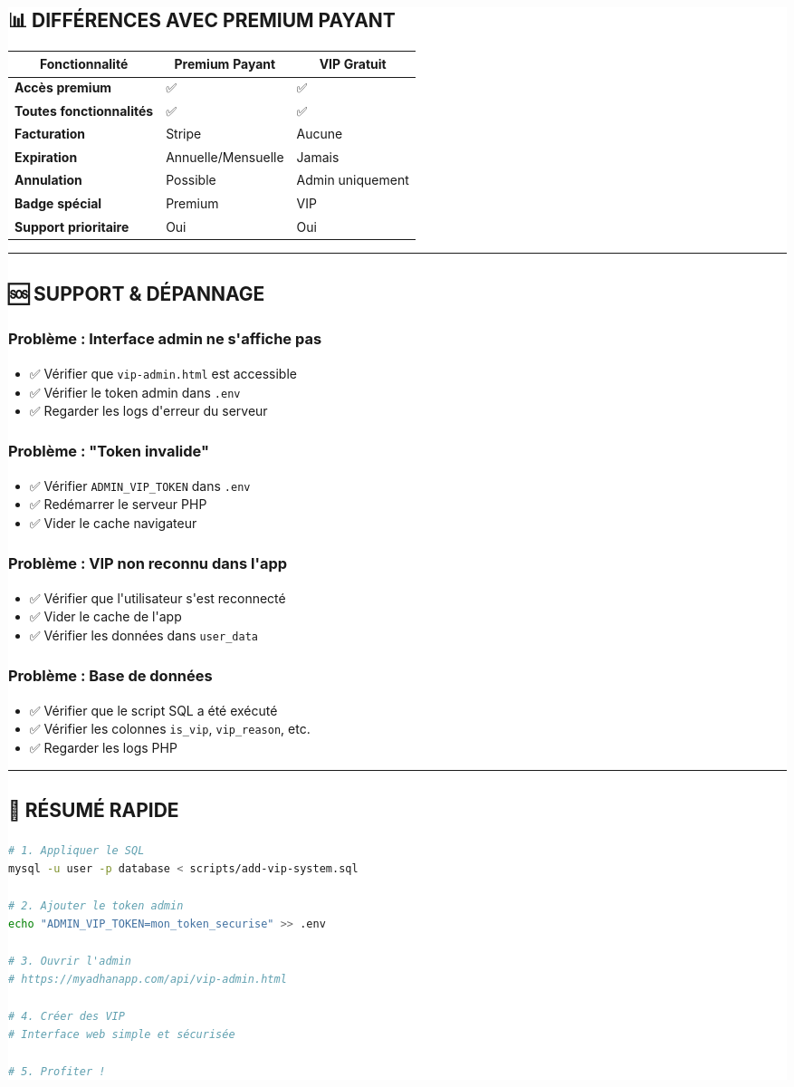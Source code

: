 
## 📊 **DIFFÉRENCES AVEC PREMIUM PAYANT**

| Fonctionnalité             | Premium Payant     | VIP Gratuit      |
| -------------------------- | ------------------ | ---------------- |
| **Accès premium**          | ✅                 | ✅               |
| **Toutes fonctionnalités** | ✅                 | ✅               |
| **Facturation**            | Stripe             | Aucune           |
| **Expiration**             | Annuelle/Mensuelle | Jamais           |
| **Annulation**             | Possible           | Admin uniquement |
| **Badge spécial**          | Premium            | VIP              |
| **Support prioritaire**    | Oui                | Oui              |

---

## 🆘 **SUPPORT & DÉPANNAGE**

### **Problème : Interface admin ne s'affiche pas**

- ✅ Vérifier que `vip-admin.html` est accessible
- ✅ Vérifier le token admin dans `.env`
- ✅ Regarder les logs d'erreur du serveur

### **Problème : "Token invalide"**

- ✅ Vérifier `ADMIN_VIP_TOKEN` dans `.env`
- ✅ Redémarrer le serveur PHP
- ✅ Vider le cache navigateur

### **Problème : VIP non reconnu dans l'app**

- ✅ Vérifier que l'utilisateur s'est reconnecté
- ✅ Vider le cache de l'app
- ✅ Vérifier les données dans `user_data`

### **Problème : Base de données**

- ✅ Vérifier que le script SQL a été exécuté
- ✅ Vérifier les colonnes `is_vip`, `vip_reason`, etc.
- ✅ Regarder les logs PHP

---

## 🎯 **RÉSUMÉ RAPIDE**

```bash
# 1. Appliquer le SQL
mysql -u user -p database < scripts/add-vip-system.sql

# 2. Ajouter le token admin
echo "ADMIN_VIP_TOKEN=mon_token_securise" >> .env

# 3. Ouvrir l'admin
# https://myadhanapp.com/api/vip-admin.html

# 4. Créer des VIP
# Interface web simple et sécurisée

# 5. Profiter !
```
